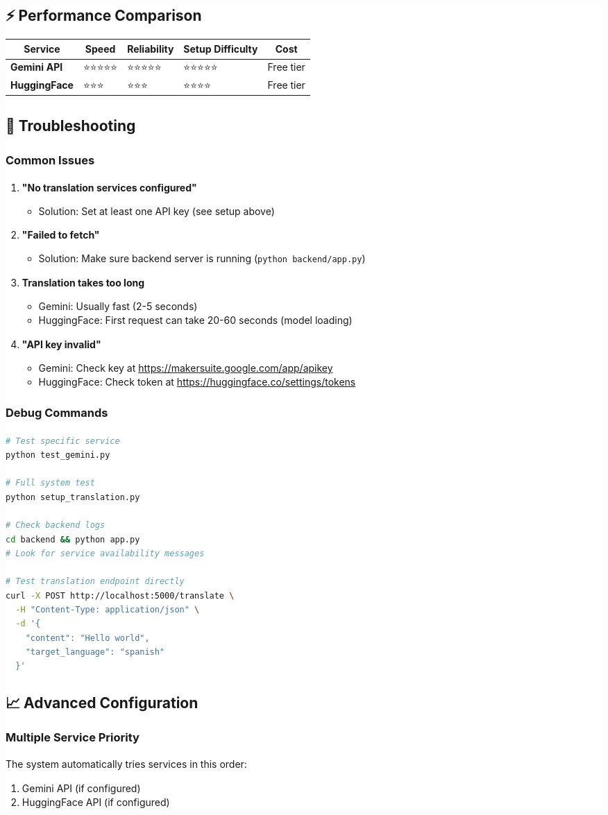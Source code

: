 ## ⚡ Performance Comparison

| Service | Speed | Reliability | Setup Difficulty | Cost |
|---------|-------|-------------|------------------|------|
| **Gemini API** | ⭐⭐⭐⭐⭐ | ⭐⭐⭐⭐⭐ | ⭐⭐⭐⭐⭐ | Free tier |
| **HuggingFace** | ⭐⭐⭐ | ⭐⭐⭐ | ⭐⭐⭐⭐ | Free tier |

## 🔧 Troubleshooting

### Common Issues

1. **"No translation services configured"**
   - Solution: Set at least one API key (see setup above)

2. **"Failed to fetch"**  
   - Solution: Make sure backend server is running (`python backend/app.py`)

3. **Translation takes too long**
   - Gemini: Usually fast (2-5 seconds)
   - HuggingFace: First request can take 20-60 seconds (model loading)

4. **"API key invalid"**
   - Gemini: Check key at https://makersuite.google.com/app/apikey
   - HuggingFace: Check token at https://huggingface.co/settings/tokens

### Debug Commands

```bash
# Test specific service
python test_gemini.py

# Full system test
python setup_translation.py

# Check backend logs
cd backend && python app.py
# Look for service availability messages

# Test translation endpoint directly
curl -X POST http://localhost:5000/translate \
  -H "Content-Type: application/json" \
  -d '{
    "content": "Hello world",
    "target_language": "spanish"
  }'
```

## 📈 Advanced Configuration

### Multiple Service Priority
The system automatically tries services in this order:
1. Gemini API (if configured)
2. HuggingFace API (if configured)
